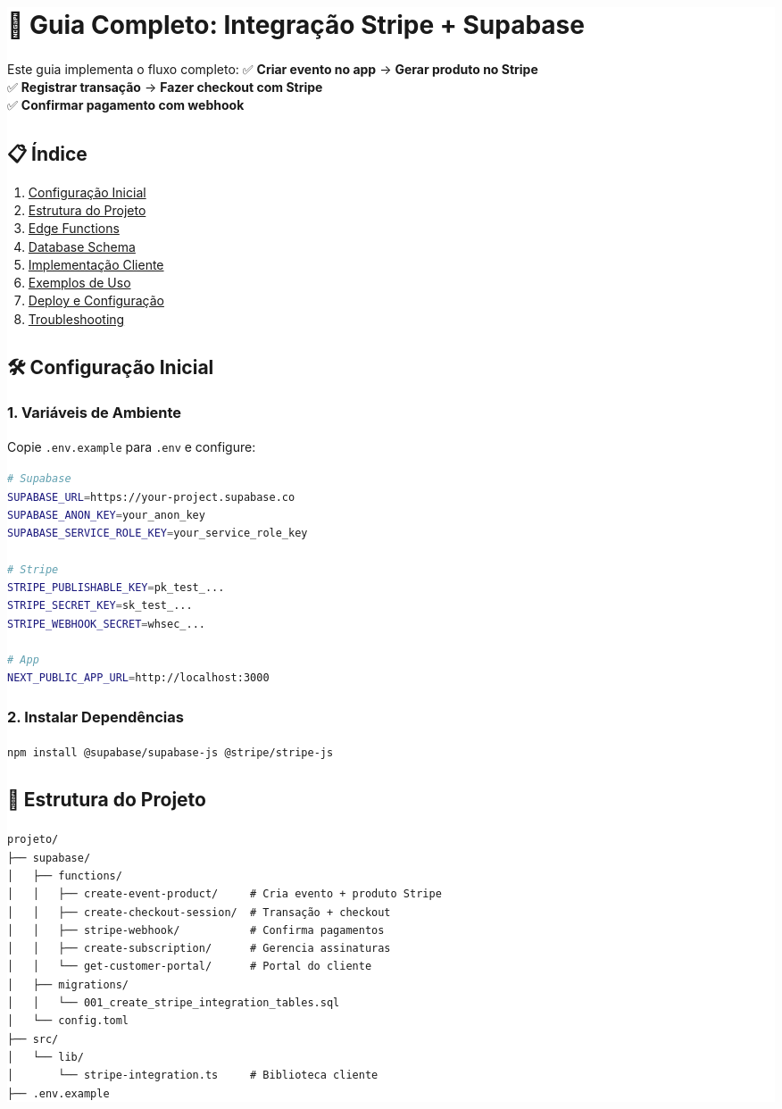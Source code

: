 # 🚀 Guia Completo: Integração Stripe + Supabase

Este guia implementa o fluxo completo:
✅ **Criar evento no app** → **Gerar produto no Stripe**  
✅ **Registrar transação** → **Fazer checkout com Stripe**  
✅ **Confirmar pagamento com webhook**

## 📋 Índice

1. [Configuração Inicial](#-configuração-inicial)
2. [Estrutura do Projeto](#-estrutura-do-projeto)
3. [Edge Functions](#-edge-functions)
4. [Database Schema](#-database-schema)
5. [Implementação Cliente](#-implementação-cliente)
6. [Exemplos de Uso](#-exemplos-de-uso)
7. [Deploy e Configuração](#-deploy-e-configuração)
8. [Troubleshooting](#-troubleshooting)

## 🛠 Configuração Inicial

### 1. Variáveis de Ambiente

Copie `.env.example` para `.env` e configure:

```bash
# Supabase
SUPABASE_URL=https://your-project.supabase.co
SUPABASE_ANON_KEY=your_anon_key
SUPABASE_SERVICE_ROLE_KEY=your_service_role_key

# Stripe
STRIPE_PUBLISHABLE_KEY=pk_test_...
STRIPE_SECRET_KEY=sk_test_...
STRIPE_WEBHOOK_SECRET=whsec_...

# App
NEXT_PUBLIC_APP_URL=http://localhost:3000
```

### 2. Instalar Dependências

```bash
npm install @supabase/supabase-js @stripe/stripe-js
```

## 📁 Estrutura do Projeto

```
projeto/
├── supabase/
│   ├── functions/
│   │   ├── create-event-product/     # Cria evento + produto Stripe
│   │   ├── create-checkout-session/  # Transação + checkout
│   │   ├── stripe-webhook/           # Confirma pagamentos
│   │   ├── create-subscription/      # Gerencia assinaturas
│   │   └── get-customer-portal/      # Portal do cliente
│   ├── migrations/
│   │   └── 001_create_stripe_integration_tables.sql
│   └── config.toml
├── src/
│   └── lib/
│       └── stripe-integration.ts     # Biblioteca cliente
├── .env.example
```